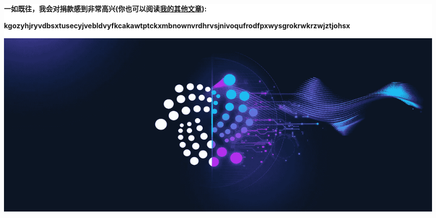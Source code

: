 **一如既往，我会对捐款感到非常高兴(你也可以阅读[我的其他文章](/@iotasuppoter)):**

**kgozyhjryvdbsxtusecyjvebldvyfkcakawtptckxmbnownvrdhrvsjnivoqufrodfpxwysgrokrwkrzwjztjohsx**

**![](img/1e87e5e3dcadfaf945da2bc7ebf635bf.png)**